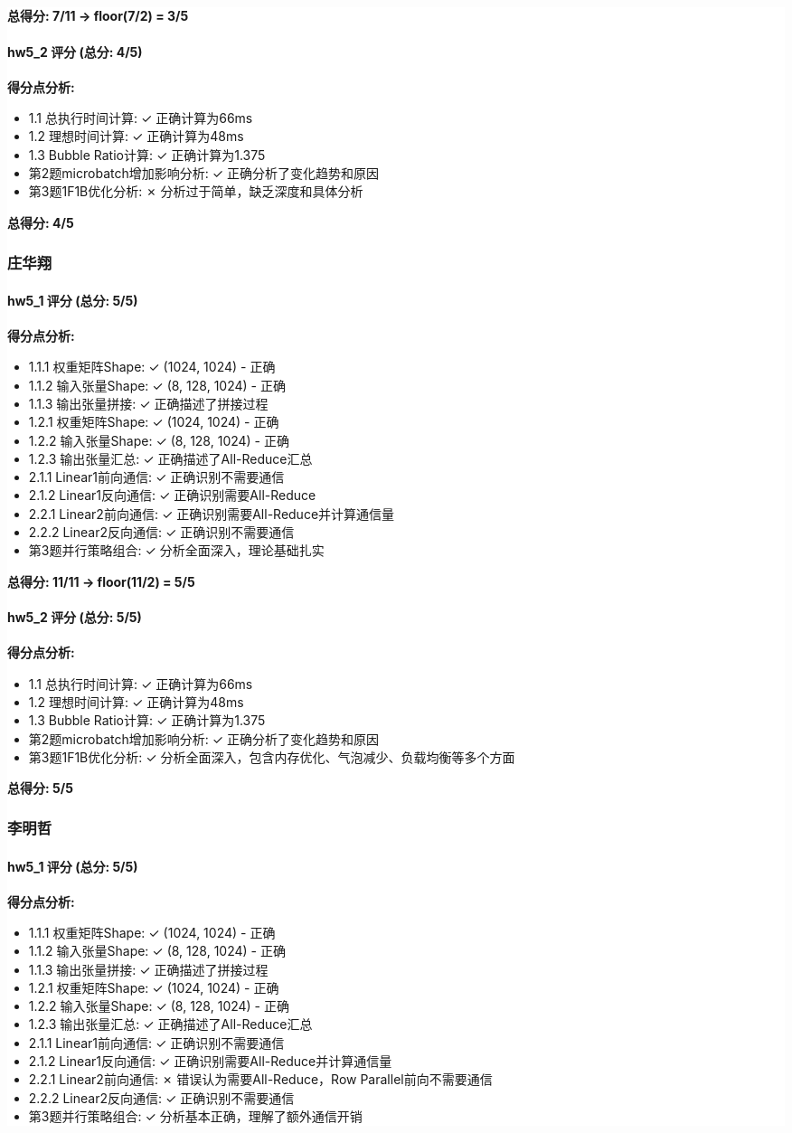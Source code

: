 **总得分: 7/11 → floor(7/2) = 3/5**

#### hw5_2 评分 (总分: 4/5)

**得分点分析:**
- 1.1 总执行时间计算: ✓ 正确计算为66ms
- 1.2 理想时间计算: ✓ 正确计算为48ms
- 1.3 Bubble Ratio计算: ✓ 正确计算为1.375
- 第2题microbatch增加影响分析: ✓ 正确分析了变化趋势和原因
- 第3题1F1B优化分析: ✗ 分析过于简单，缺乏深度和具体分析

**总得分: 4/5**

### 庄华翔

#### hw5_1 评分 (总分: 5/5)

**得分点分析:**
- 1.1.1 权重矩阵Shape: ✓ (1024, 1024) - 正确
- 1.1.2 输入张量Shape: ✓ (8, 128, 1024) - 正确
- 1.1.3 输出张量拼接: ✓ 正确描述了拼接过程
- 1.2.1 权重矩阵Shape: ✓ (1024, 1024) - 正确
- 1.2.2 输入张量Shape: ✓ (8, 128, 1024) - 正确
- 1.2.3 输出张量汇总: ✓ 正确描述了All-Reduce汇总
- 2.1.1 Linear1前向通信: ✓ 正确识别不需要通信
- 2.1.2 Linear1反向通信: ✓ 正确识别需要All-Reduce
- 2.2.1 Linear2前向通信: ✓ 正确识别需要All-Reduce并计算通信量
- 2.2.2 Linear2反向通信: ✓ 正确识别不需要通信
- 第3题并行策略组合: ✓ 分析全面深入，理论基础扎实

**总得分: 11/11 → floor(11/2) = 5/5**

#### hw5_2 评分 (总分: 5/5)

**得分点分析:**
- 1.1 总执行时间计算: ✓ 正确计算为66ms
- 1.2 理想时间计算: ✓ 正确计算为48ms
- 1.3 Bubble Ratio计算: ✓ 正确计算为1.375
- 第2题microbatch增加影响分析: ✓ 正确分析了变化趋势和原因
- 第3题1F1B优化分析: ✓ 分析全面深入，包含内存优化、气泡减少、负载均衡等多个方面

**总得分: 5/5**

### 李明哲

#### hw5_1 评分 (总分: 5/5)

**得分点分析:**
- 1.1.1 权重矩阵Shape: ✓ (1024, 1024) - 正确
- 1.1.2 输入张量Shape: ✓ (8, 128, 1024) - 正确
- 1.1.3 输出张量拼接: ✓ 正确描述了拼接过程
- 1.2.1 权重矩阵Shape: ✓ (1024, 1024) - 正确
- 1.2.2 输入张量Shape: ✓ (8, 128, 1024) - 正确
- 1.2.3 输出张量汇总: ✓ 正确描述了All-Reduce汇总
- 2.1.1 Linear1前向通信: ✓ 正确识别不需要通信
- 2.1.2 Linear1反向通信: ✓ 正确识别需要All-Reduce并计算通信量
- 2.2.1 Linear2前向通信: ✗ 错误认为需要All-Reduce，Row Parallel前向不需要通信
- 2.2.2 Linear2反向通信: ✓ 正确识别不需要通信
- 第3题并行策略组合: ✓ 分析基本正确，理解了额外通信开销
